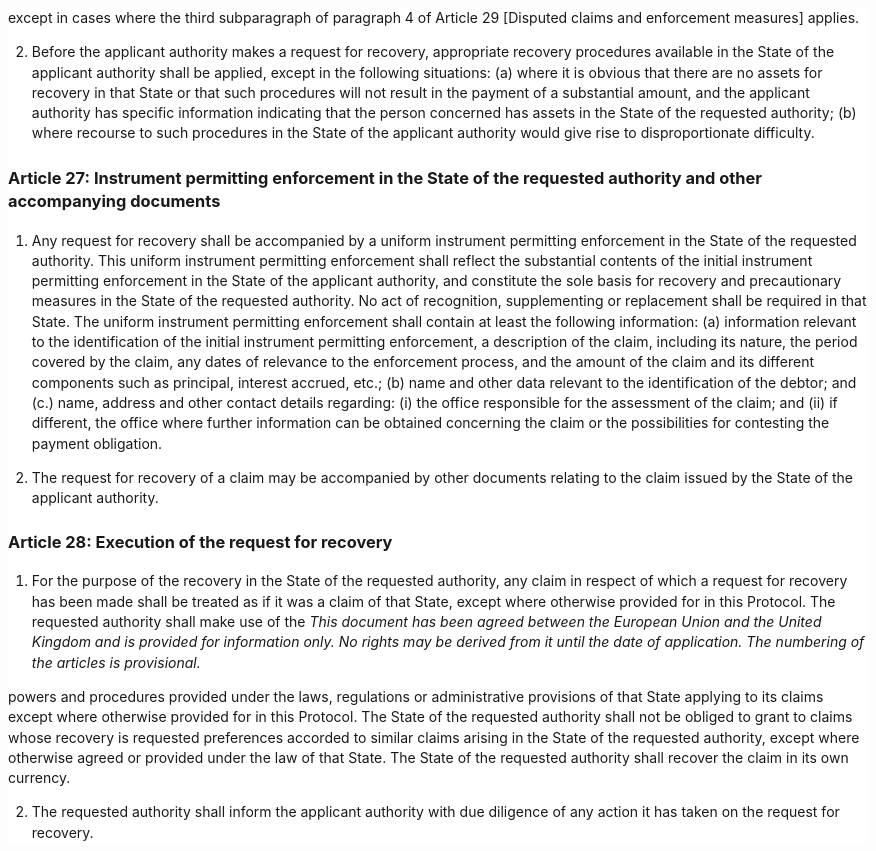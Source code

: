 except in cases where the third subparagraph of paragraph 4 of Article 29 [Disputed claims and enforcement measures] applies.

2. Before the applicant authority makes a request for recovery, appropriate recovery procedures available in the State of the applicant authority shall be applied, except in the following situations:
    (a) where it is obvious that there are no assets for recovery in that State or that such procedures will not result in the payment of a substantial amount, and the applicant authority has specific information indicating that the person concerned has assets in the State of the requested authority;
    (b) where recourse to such procedures in the State of the applicant authority would give rise to disproportionate difficulty.

### Article 27: Instrument permitting enforcement in the State of the requested authority and other accompanying documents
1. Any request for recovery shall be accompanied by a uniform instrument permitting enforcement in the State of the requested authority.
This uniform instrument permitting enforcement shall reflect the substantial contents of the initial instrument permitting enforcement in the State of the applicant authority, and constitute the sole basis for recovery and precautionary measures in the State of the requested authority. No act of recognition, supplementing or replacement shall be required in that State.
The uniform instrument permitting enforcement shall contain at least the following information:
    (a) information relevant to the identification of the initial instrument permitting enforcement, a description of the claim, including its nature, the period covered by the claim, any dates of relevance to the enforcement process, and the amount of the claim and its different components such as principal, interest accrued, etc.;
    (b) name and other data relevant to the identification of the debtor; and
    (c.) name, address and other contact details regarding:
        (i) the office responsible for the assessment of the claim; and
        (ii) if different, the office where further information can be obtained concerning the claim or the possibilities for contesting the payment obligation.

2. The request for recovery of a claim may be accompanied by other documents relating to the claim issued by the State of the applicant authority.

### Article 28: Execution of the request for recovery
1. For the purpose of the recovery in the State of the requested authority, any claim in respect of which a request for recovery has been made shall be treated as if it was a claim of that State, except where otherwise provided for in this Protocol. The requested authority shall make use of the
_This document has been agreed between the European Union and the United Kingdom and is provided for information only.
No rights may be derived from it until the date of application. The numbering of the articles is provisional._

powers and procedures provided under the laws, regulations or administrative provisions of that State applying to its claims except where otherwise provided for in this Protocol.
The State of the requested authority shall not be obliged to grant to claims whose recovery is requested preferences accorded to similar claims arising in the State of the requested authority, except where otherwise agreed or provided under the law of that State.
The State of the requested authority shall recover the claim in its own currency.

2. The requested authority shall inform the applicant authority with due diligence of any action it has taken on the request for recovery.
